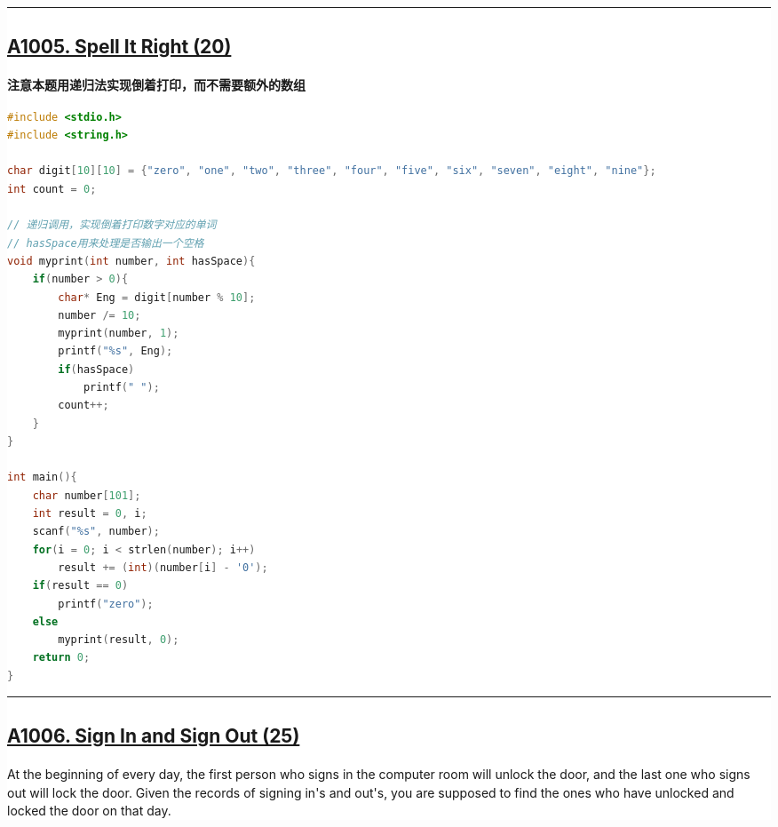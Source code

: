 
------


## [A1005. Spell It Right (20)](https://www.patest.cn/contests/pat-a-practise/1005)

**注意本题用递归法实现倒着打印，而不需要额外的数组**

```c
#include <stdio.h>
#include <string.h>

char digit[10][10] = {"zero", "one", "two", "three", "four", "five", "six", "seven", "eight", "nine"};
int count = 0;

// 递归调用，实现倒着打印数字对应的单词
// hasSpace用来处理是否输出一个空格
void myprint(int number, int hasSpace){
    if(number > 0){
        char* Eng = digit[number % 10];
        number /= 10;
        myprint(number, 1);
        printf("%s", Eng);
        if(hasSpace)
            printf(" ");
        count++;
    }
}

int main(){
    char number[101];
    int result = 0, i;
    scanf("%s", number);
    for(i = 0; i < strlen(number); i++)
        result += (int)(number[i] - '0');
    if(result == 0)
        printf("zero");
    else
        myprint(result, 0);
    return 0;
}
```


------


## [A1006. Sign In and Sign Out (25)](https://www.patest.cn/contests/pat-a-practise/1006)

At the beginning of every day, the first person who signs in the computer room will unlock the door, and the last one who signs out will lock the door. Given the records of signing in's and out's, you are supposed to find the ones who have unlocked and locked the door on that day.
